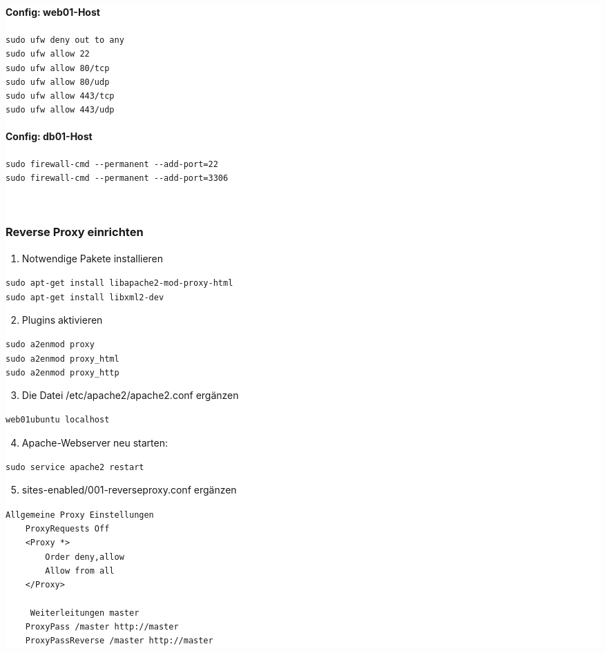 #### Config: web01-Host
```
sudo ufw deny out to any
sudo ufw allow 22
sudo ufw allow 80/tcp
sudo ufw allow 80/udp
sudo ufw allow 443/tcp
sudo ufw allow 443/udp
```

#### Config: db01-Host
```
sudo firewall-cmd --permanent --add-port=22
sudo firewall-cmd --permanent --add-port=3306
```
<br>

### Reverse Proxy einrichten

1. Notwendige Pakete installieren
```
sudo apt-get install libapache2-mod-proxy-html
sudo apt-get install libxml2-dev
```

2. Plugins aktivieren
```
sudo a2enmod proxy
sudo a2enmod proxy_html
sudo a2enmod proxy_http
```

3. Die Datei /etc/apache2/apache2.conf ergänzen
```
web01ubuntu localhost 
```

4. Apache-Webserver neu starten:
```
sudo service apache2 restart
```

5. sites-enabled/001-reverseproxy.conf ergänzen
```
Allgemeine Proxy Einstellungen
    ProxyRequests Off
    <Proxy *>
        Order deny,allow
        Allow from all
    </Proxy>

     Weiterleitungen master
    ProxyPass /master http://master
    ProxyPassReverse /master http://master
```
